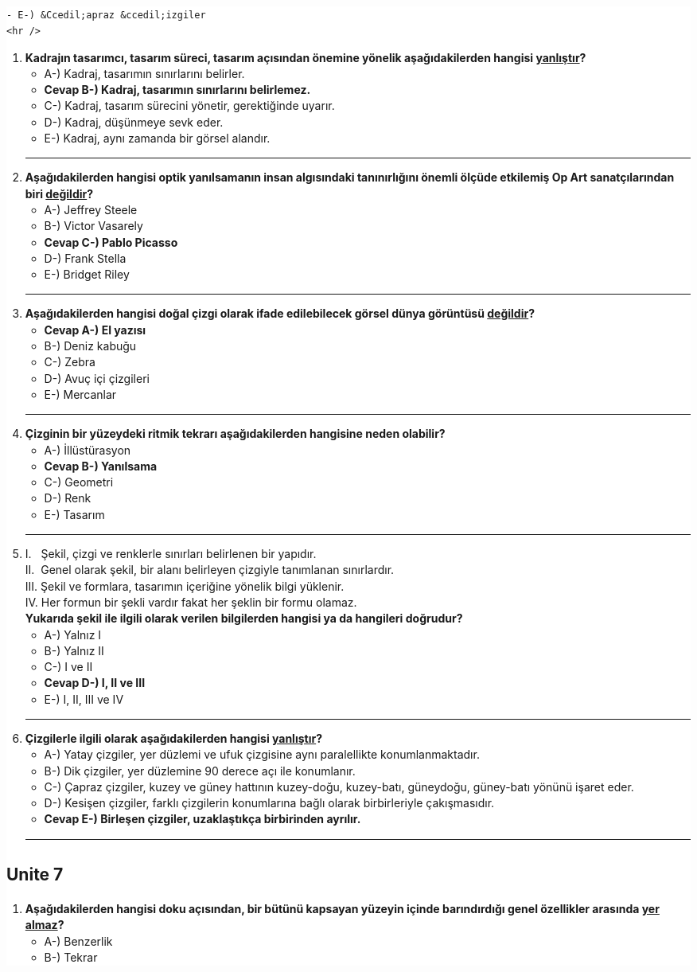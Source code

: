     - E-) &Ccedil;apraz &ccedil;izgiler
    <hr />
1. <strong>Kadrajın tasarımcı, tasarım s&uuml;reci, tasarım a&ccedil;ısından &ouml;nemine y&ouml;nelik aşağıdakilerden hangisi&nbsp;<u>yanlıştır</u>?</strong>
    - A-) Kadraj, tasarımın sınırlarını belirler.
    - **Cevap B-) Kadraj, tasarımın sınırlarını belirlemez.**
    - C-) Kadraj, tasarım s&uuml;recini y&ouml;netir, gerektiğinde uyarır.
    - D-) Kadraj, d&uuml;ş&uuml;nmeye sevk eder.
    - E-) Kadraj, aynı zamanda bir g&ouml;rsel alandır.
    <hr />
1. <strong>Aşağıdakilerden hangisi optik yanılsamanın insan algısındaki tanınırlığını &ouml;nemli &ouml;l&ccedil;&uuml;de etkilemiş Op Art sanat&ccedil;ılarından biri&nbsp;<u>değildir</u>?</strong>
    - A-) Jeffrey Steele
    - B-) Victor Vasarely
    - **Cevap C-) Pablo Picasso**
    - D-) Frank Stella
    - E-) Bridget Riley
    <hr />
1. <strong>Aşağıdakilerden hangisi doğal &ccedil;izgi olarak ifade edilebilecek g&ouml;rsel d&uuml;nya g&ouml;r&uuml;nt&uuml;s&uuml; <u>değildir</u>?</strong>
    - **Cevap A-) El yazısı**
    - B-) Deniz kabuğu
    - C-) Zebra
    - D-) Avu&ccedil; i&ccedil;i &ccedil;izgileri
    - E-) Mercanlar
    <hr />
1. <strong>&Ccedil;izginin bir y&uuml;zeydeki ritmik tekrarı aşağıdakilerden hangisine neden olabilir?</strong>
    - A-) İll&uuml;st&uuml;rasyon
    - **Cevap B-) Yanılsama**
    - C-) Geometri
    - D-) Renk
    - E-) Tasarım
    <hr />
1. I.&nbsp; &nbsp;Şekil, &ccedil;izgi ve renklerle sınırları belirlenen bir yapıdır.<br />
II.&nbsp; Genel olarak şekil, bir alanı belirleyen &ccedil;izgiyle tanımlanan sınırlardır.&nbsp;<br />
III. Şekil ve formlara, tasarımın i&ccedil;eriğine y&ouml;nelik bilgi y&uuml;klenir.&nbsp;<br />
IV. Her formun bir şekli vardır fakat her şeklin bir formu olamaz.<br />
<strong>Yukarıda şekil ile ilgili olarak verilen bilgilerden hangisi ya da hangileri doğrudur?</strong>
    - A-) Yalnız I
    - B-) Yalnız II
    - C-) I ve II
    - **Cevap D-) I, II ve III**
    - E-) I, II, III ve IV
    <hr />
1. <strong>&Ccedil;izgilerle ilgili olarak aşağıdakilerden hangisi <u>yanlıştır</u>?</strong>
    - A-) Yatay &ccedil;izgiler, yer d&uuml;zlemi ve ufuk &ccedil;izgisine aynı paralellikte konumlanmaktadır.
    - B-) Dik &ccedil;izgiler, yer d&uuml;zlemine 90 derece a&ccedil;ı ile konumlanır.
    - C-) &Ccedil;apraz &ccedil;izgiler, kuzey ve g&uuml;ney hattının kuzey-doğu, kuzey-batı, g&uuml;neydoğu, g&uuml;ney-batı y&ouml;n&uuml;n&uuml; işaret eder.
    - D-) Kesişen &ccedil;izgiler, farklı &ccedil;izgilerin konumlarına bağlı olarak birbirleriyle &ccedil;akışmasıdır.
    - **Cevap E-) Birleşen &ccedil;izgiler, uzaklaştık&ccedil;a birbirinden ayrılır.**
    <hr />
## Unite 7
1. <strong>Aşağıdakilerden hangisi doku a&ccedil;ısından, bir b&uuml;t&uuml;n&uuml; kapsayan y&uuml;zeyin i&ccedil;inde barındırdığı genel &ouml;zellikler arasında <u>yer almaz</u>?</strong>
    - A-) Benzerlik
    - B-) Tekrar